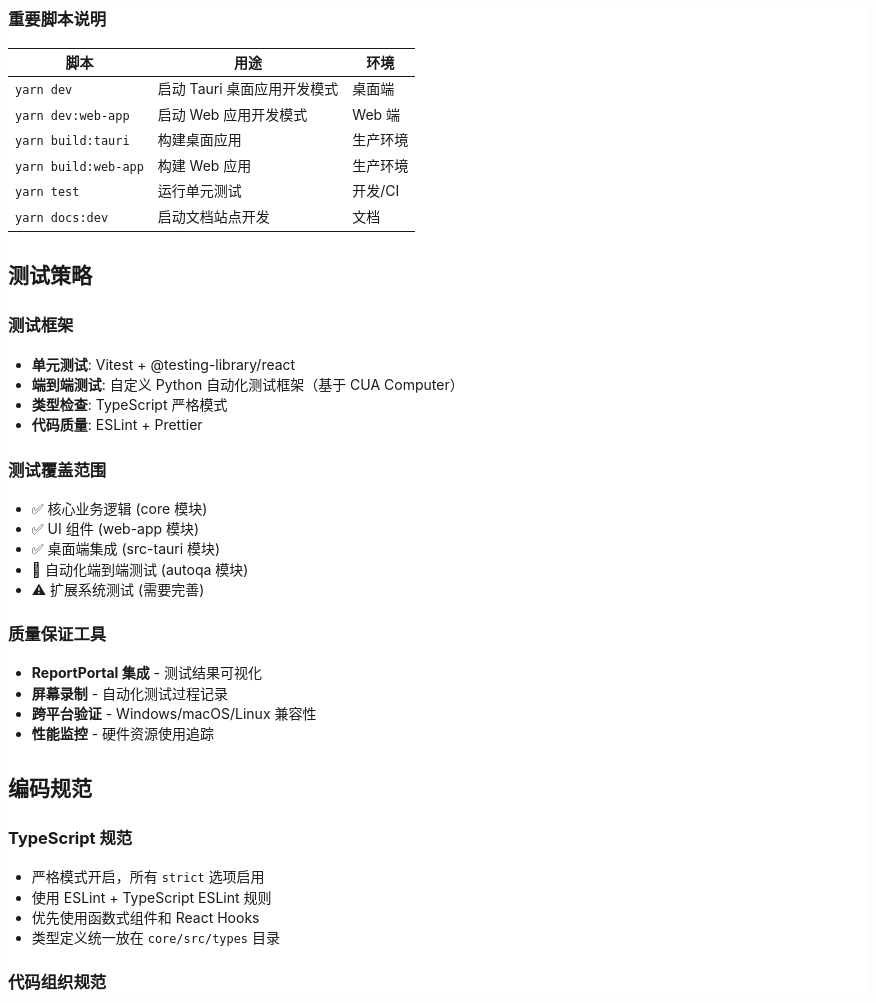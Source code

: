 ### 重要脚本说明

| 脚本 | 用途 | 环境 |
|------|------|------|
| `yarn dev` | 启动 Tauri 桌面应用开发模式 | 桌面端 |
| `yarn dev:web-app` | 启动 Web 应用开发模式 | Web 端 |
| `yarn build:tauri` | 构建桌面应用 | 生产环境 |
| `yarn build:web-app` | 构建 Web 应用 | 生产环境 |
| `yarn test` | 运行单元测试 | 开发/CI |
| `yarn docs:dev` | 启动文档站点开发 | 文档 |

## 测试策略

### 测试框架

- **单元测试**: Vitest + @testing-library/react
- **端到端测试**: 自定义 Python 自动化测试框架（基于 CUA Computer）
- **类型检查**: TypeScript 严格模式
- **代码质量**: ESLint + Prettier

### 测试覆盖范围

- ✅ 核心业务逻辑 (core 模块)
- ✅ UI 组件 (web-app 模块)
- ✅ 桌面端集成 (src-tauri 模块)
- 🧪 自动化端到端测试 (autoqa 模块)
- ⚠️ 扩展系统测试 (需要完善)

### 质量保证工具

- **ReportPortal 集成** - 测试结果可视化
- **屏幕录制** - 自动化测试过程记录
- **跨平台验证** - Windows/macOS/Linux 兼容性
- **性能监控** - 硬件资源使用追踪

## 编码规范

### TypeScript 规范

- 严格模式开启，所有 `strict` 选项启用
- 使用 ESLint + TypeScript ESLint 规则
- 优先使用函数式组件和 React Hooks
- 类型定义统一放在 `core/src/types` 目录

### 代码组织规范
